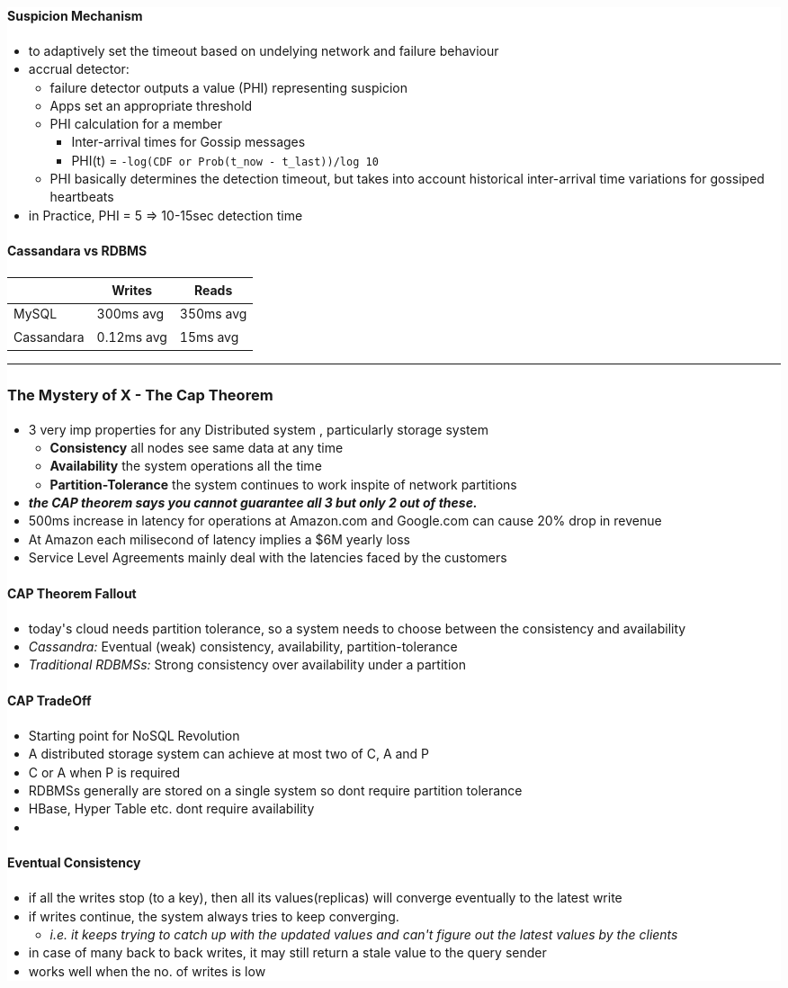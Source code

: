 #### Suspicion Mechanism
- to adaptively set the timeout based on undelying network and failure behaviour
- accrual detector:
	- failure detector outputs a value (PHI) representing suspicion
	- Apps set an appropriate threshold
	- PHI calculation for a member
		- Inter-arrival times for Gossip messages
		- PHI(t) = `-log(CDF or Prob(t_now - t_last))/log 10`
	-  PHI basically determines the detection timeout, but takes into account historical inter-arrival time variations for gossiped heartbeats
- in Practice, PHI = 5 => 10-15sec detection time


#### Cassandara vs RDBMS

|  			| Writes	| Reads		| 
| -- | -- | -- |
| MySQL		| 300ms avg	| 350ms avg	|
| Cassandara| 0.12ms avg| 15ms avg	|

----

### The Mystery of X - The Cap Theorem

- 3 very imp properties for any Distributed system , particularly storage system
	- **Consistency** all nodes see same data at any time
	- **Availability** the system operations all the time
	- **Partition-Tolerance** the system continues to work inspite of network partitions
- ***the CAP theorem says you cannot guarantee all 3 but only 2 out of these.***
- 500ms increase in latency for operations at Amazon.com and Google.com can cause 20% drop in revenue
- At Amazon each milisecond of latency implies a $6M yearly loss
- Service Level Agreements mainly deal with the latencies faced by the customers

#### CAP Theorem Fallout
- today's cloud needs partition tolerance, so a system needs to choose between the consistency and availability
- *Cassandra:* Eventual (weak) consistency, availability, partition-tolerance
- *Traditional RDBMSs:* Strong consistency over availability under a partition

#### CAP TradeOff
- Starting point for NoSQL Revolution
- A distributed storage system can achieve at most two of C, A and P
- C or A when P is required
- RDBMSs generally are stored on a single system so dont require partition tolerance
- HBase, Hyper Table etc. dont require availability
- 


#### Eventual Consistency
- if all the writes stop (to a key), then all its values(replicas) will converge eventually to the latest write
- if writes continue, the system always tries to keep converging.
	- *i.e. it keeps trying to catch up with the updated values and can't figure out the latest values by the clients*
- in case of many back to back writes, it may still return a stale value to the query sender
- works well when the no. of writes is low
